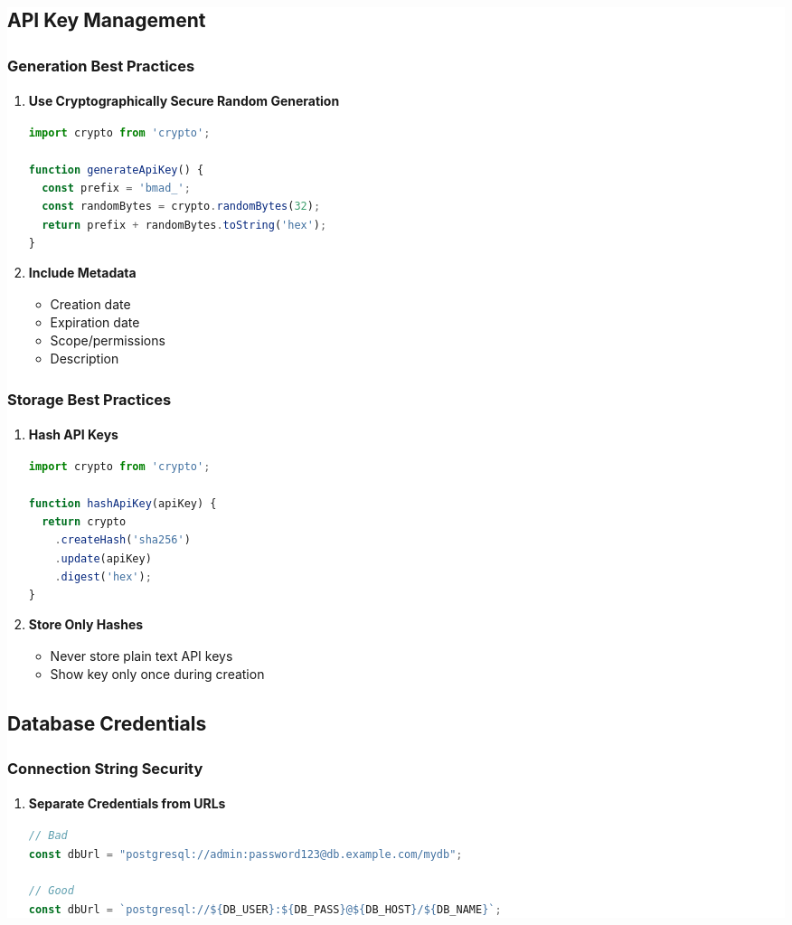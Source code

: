 ## API Key Management

### Generation Best Practices

1. **Use Cryptographically Secure Random Generation**
   ```javascript
   import crypto from 'crypto';
   
   function generateApiKey() {
     const prefix = 'bmad_';
     const randomBytes = crypto.randomBytes(32);
     return prefix + randomBytes.toString('hex');
   }
   ```

2. **Include Metadata**
   - Creation date
   - Expiration date
   - Scope/permissions
   - Description

### Storage Best Practices

1. **Hash API Keys**
   ```javascript
   import crypto from 'crypto';
   
   function hashApiKey(apiKey) {
     return crypto
       .createHash('sha256')
       .update(apiKey)
       .digest('hex');
   }
   ```

2. **Store Only Hashes**
   - Never store plain text API keys
   - Show key only once during creation

## Database Credentials

### Connection String Security

1. **Separate Credentials from URLs**
   ```javascript
   // Bad
   const dbUrl = "postgresql://admin:password123@db.example.com/mydb";
   
   // Good
   const dbUrl = `postgresql://${DB_USER}:${DB_PASS}@${DB_HOST}/${DB_NAME}`;
   ```
